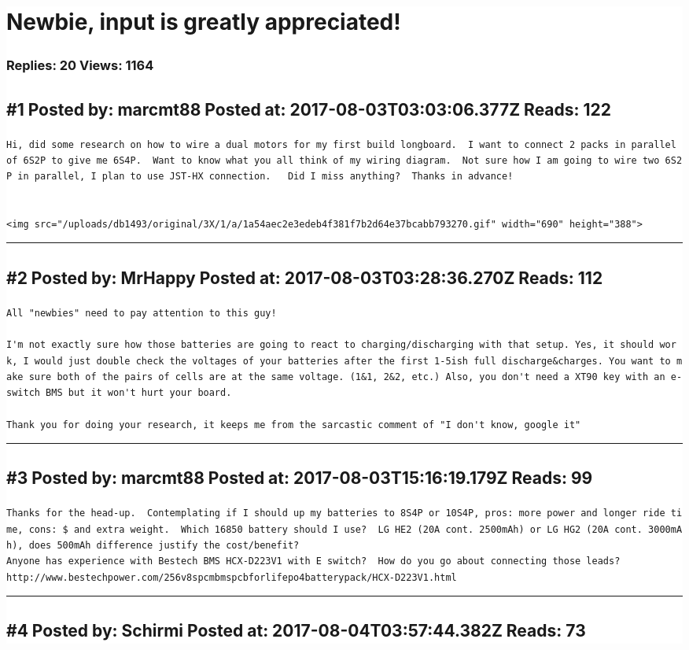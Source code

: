 # Newbie, input is greatly appreciated!

### Replies: 20 Views: 1164

## \#1 Posted by: marcmt88 Posted at: 2017-08-03T03:03:06.377Z Reads: 122

```
Hi, did some research on how to wire a dual motors for my first build longboard.  I want to connect 2 packs in parallel of 6S2P to give me 6S4P.  Want to know what you all think of my wiring diagram.  Not sure how I am going to wire two 6S2P in parallel, I plan to use JST-HX connection.   Did I miss anything?  Thanks in advance!


<img src="/uploads/db1493/original/3X/1/a/1a54aec2e3edeb4f381f7b2d64e37bcabb793270.gif" width="690" height="388">
```

---
## \#2 Posted by: MrHappy Posted at: 2017-08-03T03:28:36.270Z Reads: 112

```
All "newbies" need to pay attention to this guy! 

I'm not exactly sure how those batteries are going to react to charging/discharging with that setup. Yes, it should work, I would just double check the voltages of your batteries after the first 1-5ish full discharge&charges. You want to make sure both of the pairs of cells are at the same voltage. (1&1, 2&2, etc.) Also, you don't need a XT90 key with an e-switch BMS but it won't hurt your board.

Thank you for doing your research, it keeps me from the sarcastic comment of "I don't know, google it"
```

---
## \#3 Posted by: marcmt88 Posted at: 2017-08-03T15:16:19.179Z Reads: 99

```
Thanks for the head-up.  Contemplating if I should up my batteries to 8S4P or 10S4P, pros: more power and longer ride time, cons: $ and extra weight.  Which 16850 battery should I use?  LG HE2 (20A cont. 2500mAh) or LG HG2 (20A cont. 3000mAh), does 500mAh difference justify the cost/benefit?  
Anyone has experience with Bestech BMS HCX-D223V1 with E switch?  How do you go about connecting those leads? 
http://www.bestechpower.com/256v8spcmbmspcbforlifepo4batterypack/HCX-D223V1.html
```

---
## \#4 Posted by: Schirmi Posted at: 2017-08-04T03:57:44.382Z Reads: 73
